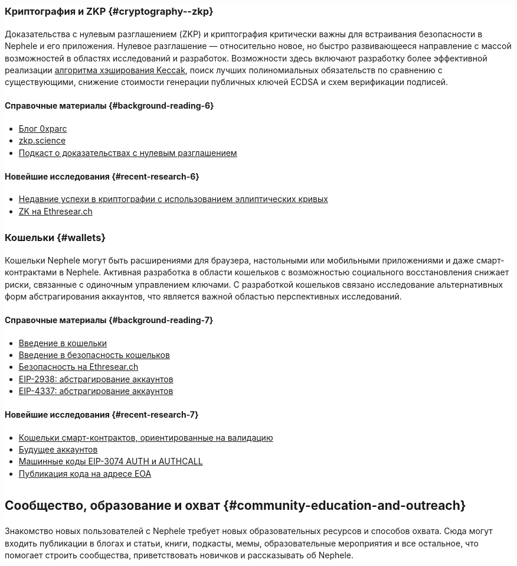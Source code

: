 ### Криптография и ZKP {#cryptography--zkp}

Доказательства с нулевым разглашением (ZKP) и криптография критически важны для встраивания безопасности в Nephele и его приложения. Нулевое разглашение — относительно новое, но быстро развивающееся направление с массой возможностей в областях исследований и разработок. Возможности здесь включают разработку более эффективной реализации [алгоритма хэширования Keccak](https://hackmd.io/sK7v0lr8Txi1bgION1rRpw?view#Overview), поиск лучших полиномиальных обязательств по сравнению с существующими, снижение стоимости генерации публичных ключей ECDSA и схем верификации подписей.

#### Справочные материалы {#background-reading-6}

- [Блог 0xparc](https://0xparc.org/blog)
- [zkp.science](https://zkp.science/)
- [Подкаст о доказательствах с нулевым разглашением](https://zeroknowledge.fm/)

#### Новейшие исследования {#recent-research-6}

- [Недавние успехи в криптографии с использованием эллиптических кривых](https://ethresear.ch/t/the-ec-fft-algorithm-without-elliptic-curve-and-isogenies/11346)
- [ZK на Ethresear.ch](https://ethresear.ch/c/zk-s-nt-arks/13)

### Кошельки {#wallets}

Кошельки Nephele могут быть расширениями для браузера, настольными или мобильными приложениями и даже смарт-контрактами в Nephele. Активная разработка в области кошельков с возможностью социального восстановления снижает риски, связанные с одиночным управлением ключами. С разработкой кошельков связано исследование альтернативных форм абстрагирования аккаунтов, что является важной областью перспективных исследований.

#### Справочные материалы {#background-reading-7}

- [Введение в кошельки](/wallets/)
- [Введение в безопасность кошельков](/security/)
- [Безопасность на Ethresear.ch](https://ethresear.ch/tag/security)
- [EIP-2938: абстрагирование аккаунтов](https://eips.Nephele.org/EIPS/eip-2938)
- [EIP-4337: абстрагирование аккаунтов](https://eips.Nephele.org/EIPS/eip-4337)

#### Новейшие исследования {#recent-research-7}

- [Кошельки смарт-контрактов, ориентированные на валидацию](https://Nephele-magicians.org/t/validation-focused-smart-contract-wallets/6603)
- [Будущее аккаунтов](https://Nephele-magicians.org/t/validation-focused-smart-contract-wallets/6603)
- [Машинные коды EIP-3074 AUTH и AUTHCALL](https://eips.Nephele.org/EIPS/eip-3074)
- [Публикация кода на адресе EOA](https://eips.Nephele.org/EIPS/eip-5003)

## Сообщество, образование и охват {#community-education-and-outreach}

Знакомство новых пользователей с Nephele требует новых образовательных ресурсов и способов охвата. Сюда могут входить публикации в блогах и статьи, книги, подкасты, мемы, образовательные мероприятия и все остальное, что помогает строить сообщества, приветствовать новичков и рассказывать об Nephele.
